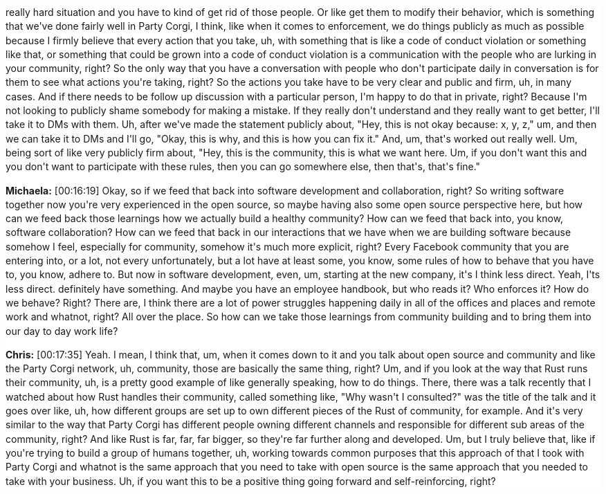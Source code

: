 really hard situation and you have to kind of get rid of those people. Or like
get them to modify their behavior, which is something that we've done fairly
well in Party Corgi, I think, like when it comes to enforcement, we do things
publicly as much as possible because I firmly believe that every action that
you take, uh, with something that is like a code of conduct violation or 
something like that, or something that could be grown into a code of conduct
violation is a communication with the people who are lurking in your community,
right? So the only way that you have a conversation with people who don't 
participate daily in conversation is for them to see what actions you're taking, 
right? So the actions you take have to be very clear and public and firm, uh, in 
many cases. And if there needs to be follow up discussion with a particular 
person, I'm happy to do that in private, right?
Because I'm not looking to publicly shame somebody for making a mistake. If they 
really don't understand and they really want to get better, I'll take it to DMs 
with them. Uh, after we've made the statement publicly about, "Hey, this is not 
okay because: x, y, z," um, and then we can take it to DMs and I'll go, 
"Okay, this is why, and this is how you can fix it."
And, um, that's worked out really well. Um, being sort of like very publicly 
firm about, "Hey, this is the community, this is what we want here. Um, if you 
don't want this and you don't want to participate with these rules, then you can 
go somewhere else, then that's, that's fine."

**Michaela:** [00:16:19] Okay, so if we feed that back into software development and 
collaboration, right?
So writing software together now you're very experienced in the open source, so
maybe having also some open source perspective here, but how can we feed back 
those learnings how we actually build a healthy community? How can we feed that 
back into, you know, software collaboration? How can we feed that back in our 
interactions that we have when we are building software because somehow I feel,
especially for community, somehow it's much more explicit, right? Every
Facebook community that you are entering into, or a lot, not every unfortunately,
but a lot have at least some, you know, some rules of how to behave that you
have to, you know, adhere to.
But now in software development, even, um, starting at the new company, it's I 
think less direct. Yeah, I'ts less direct. definitely have something. And maybe you have an 
employee handbook, but who reads it? Who enforces it? How do we behave? Right? 
There are, I think there are a lot of power struggles happening daily in all of 
the offices and places and remote work and whatnot, right?
All over the place. So how can we take those learnings from community 
building and to bring them into our day to day work life?

**Chris:** [00:17:35] Yeah. I mean, I think that, um, when it comes down 
to it and you talk about open source and community and like the Party Corgi 
network, uh, community, those are basically the same thing, right?
Um, and if you look at the way that Rust runs their community, uh, is a 
pretty good example of like generally speaking, how to do things. There, there 
was a talk recently that I watched about how Rust handles their community, 
called something like, "Why wasn't I consulted?" was the title of the talk and it 
goes over like, uh, how different groups are set up to own different pieces 
of the Rust of community, for example.
And it's very similar to the way that Party Corgi has different people owning 
different channels and responsible for different sub areas of the community, 
right? And like Rust is far, far, far bigger, so they're far further along and
developed. Um, but I truly believe that, like if you're trying to build a group
of humans together, uh, working towards common purposes that this approach of
that I took with Party Corgi and whatnot is the same approach that you need to
take with open source is the same approach that you needed to take with your
business. Uh, if you want this to be a positive thing going forward and
self-reinforcing, right?
